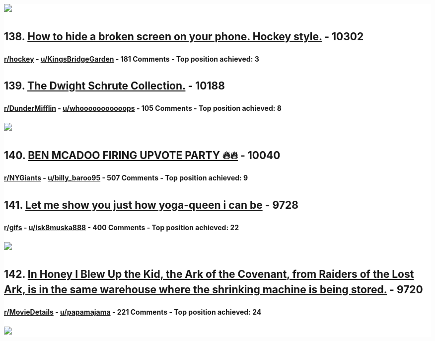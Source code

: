 <a href="https://v.redd.it/uoas3jkq4z101"><img src="https://b.thumbs.redditmedia.com/--N-aKb5cEPmo-tUtbxTSAoll-lZYh-aP2ql2sTYHDo.jpg"></img></a>

## 138. [How to hide a broken screen on your phone. Hockey style.](http://reddit.com/r/hockey/comments/7hla08/how_to_hide_a_broken_screen_on_your_phone_hockey/) - 10302
#### [r/hockey](http://reddit.com/r/hockey) - [u/KingsBridgeGarden](http://reddit.com/u/KingsBridgeGarden) - 181 Comments - Top position achieved: 3

## 139. [The Dwight Schrute Collection.](http://reddit.com/r/DunderMifflin/comments/7hhl89/the_dwight_schrute_collection/) - 10188
#### [r/DunderMifflin](http://reddit.com/r/DunderMifflin) - [u/whooooooooooops](http://reddit.com/u/whooooooooooops) - 105 Comments - Top position achieved: 8

<a href="https://i.redd.it/3l8n62wszw101.jpg"><img src="https://a.thumbs.redditmedia.com/5FEu6pyglfZULBPcQXxRkJN6g9KipxxM4zNOcudZZD0.jpg"></img></a>

## 140. [BEN MCADOO FIRING UPVOTE PARTY 🔥🔥](http://reddit.com/r/NYGiants/comments/7hih4x/ben_mcadoo_firing_upvote_party/) - 10040
#### [r/NYGiants](http://reddit.com/r/NYGiants) - [u/billy_baroo95](http://reddit.com/u/billy_baroo95) - 507 Comments - Top position achieved: 9

## 141. [Let me show you just how yoga-queen i can be](http://reddit.com/r/gifs/comments/7hgx07/let_me_show_you_just_how_yogaqueen_i_can_be/) - 9728
#### [r/gifs](http://reddit.com/r/gifs) - [u/isk8muska888](http://reddit.com/u/isk8muska888) - 400 Comments - Top position achieved: 22

<a href="https://i.imgur.com/HDCzVpU.gifv"><img src="https://a.thumbs.redditmedia.com/CcFCtbVjLKRjG50fQ3D2M5sKSE_CxPsnDvt6X6DhAJ4.jpg"></img></a>

## 142. [In Honey I Blew Up the Kid, the Ark of the Covenant, from Raiders of the Lost Ark, is in the same warehouse where the shrinking machine is being stored.](http://reddit.com/r/MovieDetails/comments/7hjgtg/in_honey_i_blew_up_the_kid_the_ark_of_the/) - 9720
#### [r/MovieDetails](http://reddit.com/r/MovieDetails) - [u/papamajama](http://reddit.com/u/papamajama) - 221 Comments - Top position achieved: 24

<a href="https://i.redd.it/hhq2zzvqdy101.png"><img src="https://b.thumbs.redditmedia.com/U6Fn-Efl5k0O3IM3nQazAOgcQbWEIrQ0Ugka8FEMmiw.jpg"></img></a>
